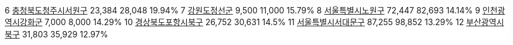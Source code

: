   <tr class="item">
    <td>6</td>
    <td><a href="/apt/충청북도청주시서원구">충청북도청주시서원구</a></td>
    <td>23,384</td>
    <td>28,048</td>
    <td>19.94%</td>
  </tr>

  <tr class="item">
    <td>7</td>
    <td><a href="/apt/강원도정선군">강원도정선군</a></td>
    <td>9,500</td>
    <td>11,000</td>
    <td>15.79%</td>
  </tr>

  <tr class="item">
    <td>8</td>
    <td><a href="/apt/서울특별시노원구">서울특별시노원구</a></td>
    <td>72,447</td>
    <td>82,693</td>
    <td>14.14%</td>
  </tr>

  <tr class="item">
    <td>9</td>
    <td><a href="/apt/인천광역시강화군">인천광역시강화군</a></td>
    <td>7,000</td>
    <td>8,000</td>
    <td>14.29%</td>
  </tr>

  <tr class="item">
    <td>10</td>
    <td><a href="/apt/경상북도포항시북구">경상북도포항시북구</a></td>
    <td>26,752</td>
    <td>30,631</td>
    <td>14.5%</td>
  </tr>

  <tr class="item">
    <td>11</td>
    <td><a href="/apt/서울특별시서대문구">서울특별시서대문구</a></td>
    <td>87,255</td>
    <td>98,852</td>
    <td>13.29%</td>
  </tr>

  <tr class="item">
    <td>12</td>
    <td><a href="/apt/부산광역시북구">부산광역시북구</a></td>
    <td>31,803</td>
    <td>35,929</td>
    <td>12.97%</td>
  </tr>
